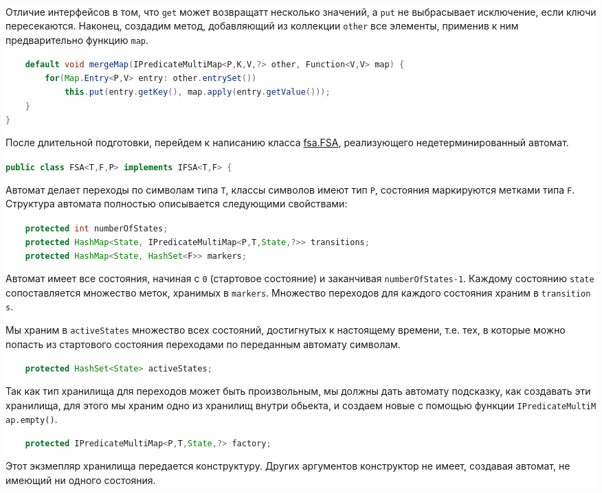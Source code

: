 Отличие интерфейсов в том, что `get` может возвращатт несколько значений,
а `put` не выбрасывает исключение, если ключи пересекаются.
Наконец, создадим метод, добавляющий из коллекции `other` все элементы,
применив к ним предварительно функцию `map`.

```java
    default void mergeMap(IPredicateMultiMap<P,K,V,?> other, Function<V,V> map) {
        for(Map.Entry<P,V> entry: other.entrySet())
            this.put(entry.getKey(), map.apply(entry.getValue()));
    }
}
```

После длительной подготовки, перейдем к написанию класса
[fsa.FSA](../projects/regexp/src/main/java/fsa/FSA.java),
реализующего недетерминированный автомат.

```java
public class FSA<T,F,P> implements IFSA<T,F> {
```

Автомат делает переходы по символам типа `T`,
классы символов имеют тип `P`,
состояния маркируются метками типа `F`.
Структура автомата полностью описывается следующими свойствами:

```java
    protected int numberOfStates;
    protected HashMap<State, IPredicateMultiMap<P,T,State,?>> transitions;
    protected HashMap<State, HashSet<F>> markers;
```

Автомат имеет все состояния, начиная с `0` (стартовое состояние) 
и заканчивая `numberOfStates-1`.
Каждому состоянию `state` сопоставляется множество меток,
хранимых в `markers`.
Множество переходов для каждого состояния храним в `transitions`.

Мы храним в `activeStates` множество всех состояний, достигнутых
к настоящему времени, т.е. тех, в которые можно попасть из стартового
состояния переходами по переданным автомату символам.

```java
    protected HashSet<State> activeStates;
```

Так как тип хранилища для переходов может быть произвольным,
мы должны дать автомату подсказку, как создавать эти хранилища,
для этого мы храним одно из хранилищ внутри обьекта, 
и создаем новые с помощью функции `IPredicateMultiMap.empty()`.

```java
    protected IPredicateMultiMap<P,T,State,?> factory;
```

Этот экзмепляр хранилища передается конструктуру.
Других аргументов конструктор не имеет, создавая автомат,
не имеющий ни одного состояния.
